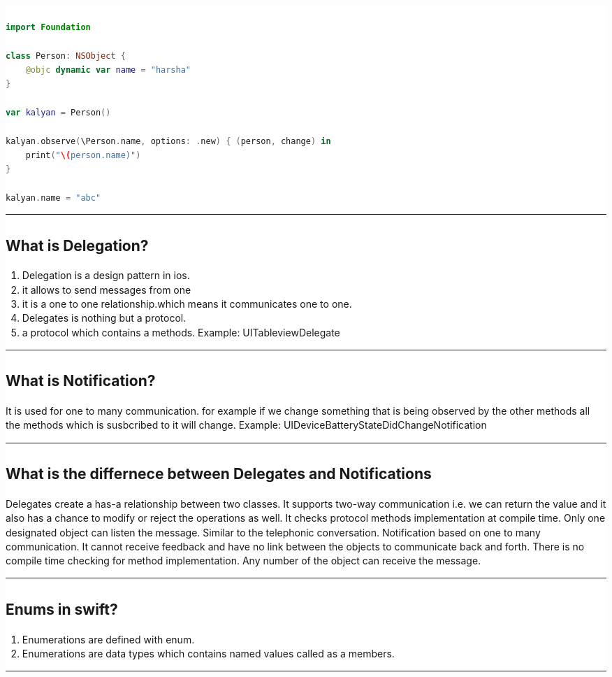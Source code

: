 ```swift

import Foundation

class Person: NSObject {
    @objc dynamic var name = "harsha"
}

var kalyan = Person()

kalyan.observe(\Person.name, options: .new) { (person, change) in
    print("\(person.name)")
}

kalyan.name = "abc"
```
---
## What is Delegation?

1. Delegation is a design pattern in ios.
1. it allows to send messages from one
1. it is a one to one relationship.which means it communicates one to one.
1. Delegates is nothing but a protocol.
1. a protocol which contains a methods.
  Example: UITableviewDelegate
  
  ---
## What is Notification?

It is used for one to many communication. for example if we change something that is being observed by the other methods all the methods which is susbcribed to it will change. 
  Example: UIDeviceBatteryStateDidChangeNotification

---
## What is the differnece between Delegates and Notifications

Delegates create a has-a relationship between two classes. It supports two-way communication i.e. we can return the value and it also has a chance to modify or reject the operations as well. It checks protocol methods implementation at compile time. Only one designated object can listen the message. Similar to the telephonic conversation.
Notification based on one to many communication. It cannot receive feedback and have no link between the objects to communicate back and forth. There is no compile time checking for method implementation. Any number of the object can receive the message.

---
## Enums in swift?

1. Enumerations are defined with enum.
1. Enumerations are data types which contains named values called as a members.

---